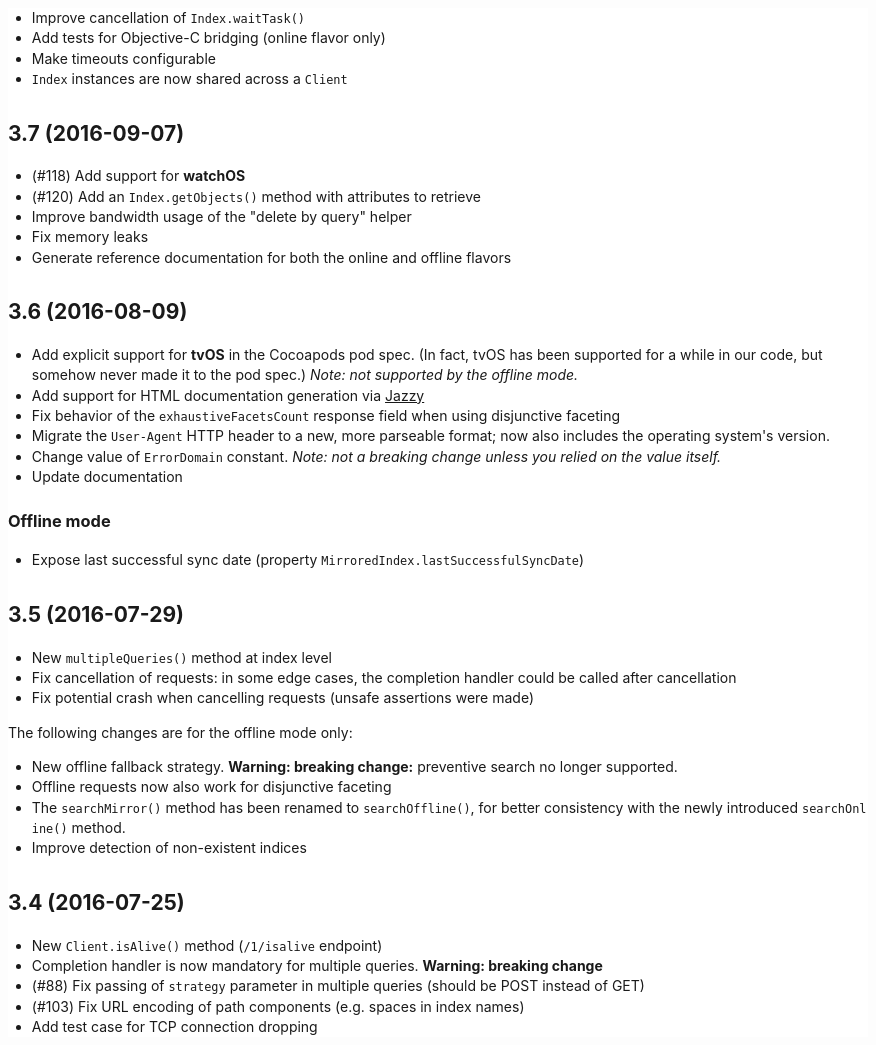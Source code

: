 - Improve cancellation of `Index.waitTask()`
- Add tests for Objective-C bridging (online flavor only)
- Make timeouts configurable
- `Index` instances are now shared across a `Client`


## 3.7 (2016-09-07)

- (#118) Add support for **watchOS**
- (#120) Add an `Index.getObjects()` method with attributes to retrieve
- Improve bandwidth usage of the "delete by query" helper
- Fix memory leaks
- Generate reference documentation for both the online and offline flavors

## 3.6 (2016-08-09)

- Add explicit support for **tvOS** in the Cocoapods pod spec. (In fact, tvOS has been supported for a while in our code, but somehow never made it to the pod spec.) *Note: not supported by the offline mode.*
- Add support for HTML documentation generation via [Jazzy](https://github.com/realm/jazzy)
- Fix behavior of the `exhaustiveFacetsCount` response field when using disjunctive faceting
- Migrate the `User-Agent` HTTP header to a new, more parseable format; now also includes the operating system's version.
- Change value of `ErrorDomain` constant. *Note: not a breaking change unless you relied on the value itself.*
- Update documentation

### Offline mode

- Expose last successful sync date (property `MirroredIndex.lastSuccessfulSyncDate`)


## 3.5 (2016-07-29)

- New `multipleQueries()` method at index level
- Fix cancellation of requests: in some edge cases, the completion handler could be called after cancellation
- Fix potential crash when cancelling requests (unsafe assertions were made)

The following changes are for the offline mode only:

- New offline fallback strategy. **Warning: breaking change:** preventive search no longer supported.
- Offline requests now also work for disjunctive faceting
- The `searchMirror()` method has been renamed to `searchOffline()`, for better consistency with the newly introduced `searchOnline()` method.
- Improve detection of non-existent indices


## 3.4 (2016-07-25)

- New `Client.isAlive()` method (`/1/isalive` endpoint)
- Completion handler is now mandatory for multiple queries. **Warning: breaking change**
- (#88) Fix passing of `strategy` parameter in multiple queries (should be POST instead of GET)
- (#103) Fix URL encoding of path components (e.g. spaces in index names)
- Add test case for TCP connection dropping
